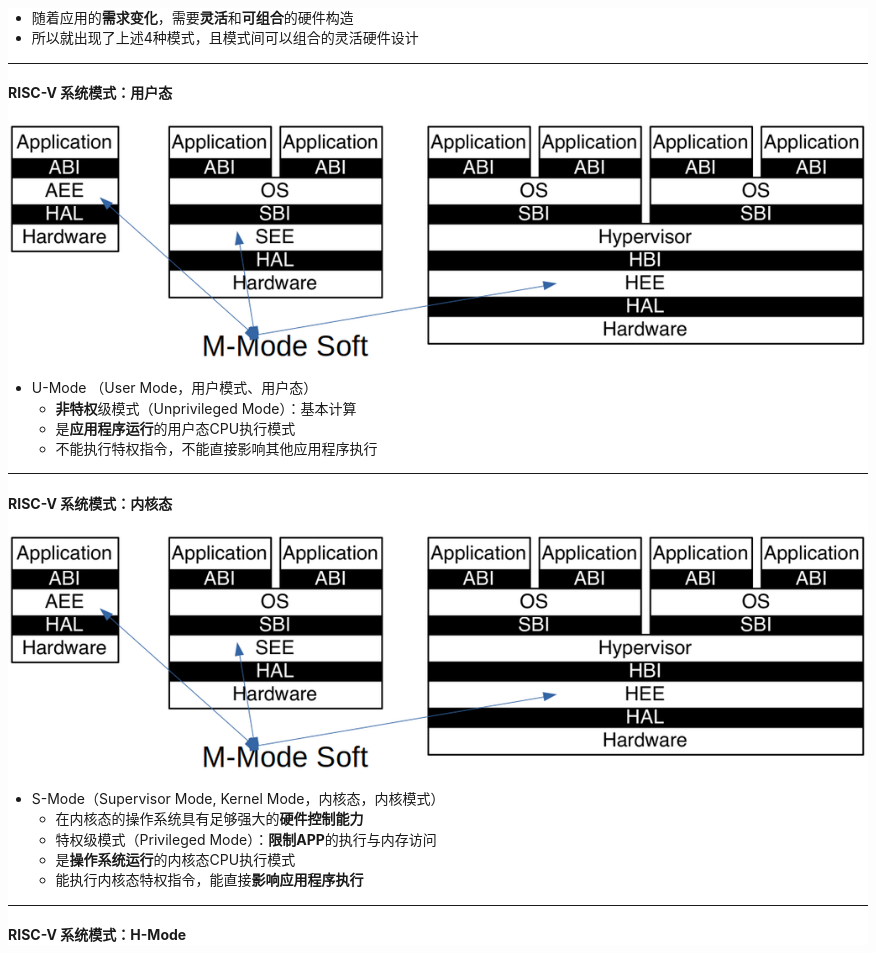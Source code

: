 - 随着应用的**需求变化**，需要**灵活**和**可组合**的硬件构造
- 所以就出现了上述4种模式，且模式间可以组合的灵活硬件设计

---

#### RISC-V 系统模式：用户态

![w:900](figs/rv-privil-arch.png)

- U-Mode （User Mode，用户模式、用户态）
  - **非特权**级模式（Unprivileged Mode）：基本计算
  - 是**应用程序运行**的用户态CPU执行模式
  - 不能执行特权指令，不能直接影响其他应用程序执行

---

#### RISC-V 系统模式：内核态

![w:800](figs/rv-privil-arch.png)

- S-Mode（Supervisor Mode, Kernel Mode，内核态，内核模式）
  - 在内核态的操作系统具有足够强大的**硬件控制能力**
  - 特权级模式（Privileged Mode）：**限制APP**的执行与内存访问
  - 是**操作系统运行**的内核态CPU执行模式
  - 能执行内核态特权指令，能直接**影响应用程序执行**

---

#### RISC-V 系统模式：H-Mode
